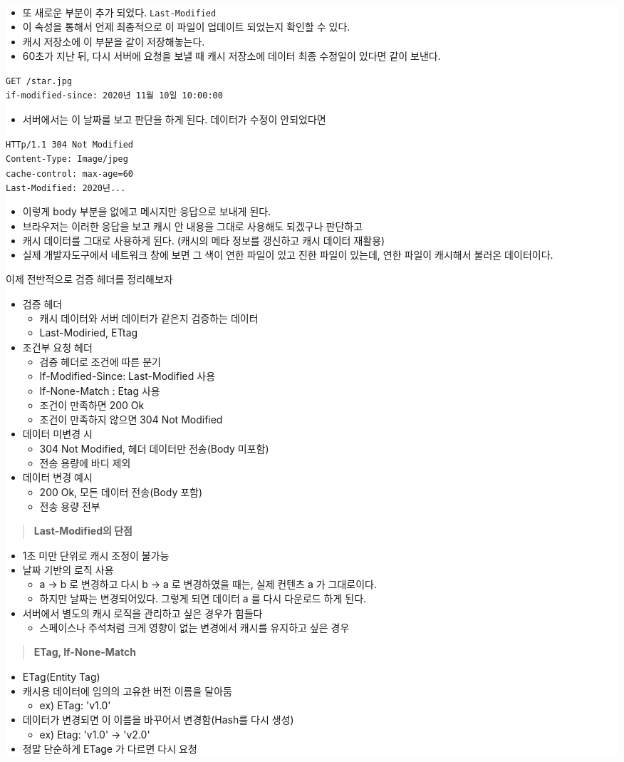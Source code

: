 - 또 새로운 부분이 추가 되었다. `Last-Modified`
- 이 속성을 통해서 언제 최종적으로 이 파일이 업데이트 되었는지 확인할 수 있다.
- 캐시 저장소에 이 부분을 같이 저장해놓는다.
- 60초가 지난 뒤, 다시 서버에 요청을 보낼 때 캐시 저장소에 데이터 최종 수정일이 있다면 같이 보낸다.

```
GET /star.jpg
if-modified-since: 2020년 11월 10일 10:00:00

```

- 서버에서는 이 날짜를 보고 판단을 하게 된다. 데이터가 수정이 안되었다면

```
HTTp/1.1 304 Not Modified
Content-Type: Image/jpeg
cache-control: max-age=60
Last-Modified: 2020년...

```

- 이렇게 body 부분을 없에고 메시지만 응답으로 보내게 된다.
- 브라우저는 이러한 응답을 보고 캐시 안 내용을 그대로 사용해도 되겠구나 판단하고
- 캐시 데이터를 그대로 사용하게 된다. (캐시의 메타 정보를 갱신하고 캐시 데이터 재활용)
- 실제 개발자도구에서 네트워크 창에 보면 그 색이 연한 파일이 있고 진한 파일이 있는데, 연한 파일이 캐시해서 불러온 데이터이다.

<p>이제 전반적으로 검증 헤더를 정리해보자</p>

- 검증 헤더
  - 캐시 데이터와 서버 데이터가 같은지 검증하는 데이터
  - Last-Modiried, ETtag
- 조건부 요청 헤더
  - 검증 헤더로 조건에 따른 분기
  - If-Modified-Since: Last-Modified 사용
  - If-None-Match : Etag 사용
  - 조건이 만족하면 200 Ok
  - 조건이 만족하지 않으면 304 Not Modified
- 데이터 미변경 시
  - 304 Not Modified, 헤더 데이터만 전송(Body 미포함)
  - 전송 용량에 바디 제외
- 데이터 변경 예시
  - 200 Ok, 모든 데이터 전송(Body 포함)
  - 전송 용량 전부

> **Last-Modified의 단점**

- 1초 미만 단위로 캐시 조정이 불가능
- 날짜 기반의 로직 사용
  - a -> b 로 변경하고 다시 b -> a 로 변경하였을 때는, 실제 컨텐츠 a 가 그대로이다.
  - 하지만 날짜는 변경되어있다. 그렇게 되면 데이터 a 를 다시 다운로드 하게 된다.
- 서버에서 별도의 캐시 로직을 관리하고 싶은 경우가 힘들다
  - 스페이스나 주석처럼 크게 영향이 없는 변경에서 캐시를 유지하고 싶은 경우

> **ETag, If-None-Match**

- ETag(Entity Tag)
- 캐시용 데이터에 임의의 고유한 버전 이름을 달아둠
  - ex) ETag: 'v1.0'
- 데이터가 변경되면 이 이름을 바꾸어서 변경함(Hash를 다시 생성)
  - ex) Etag: 'v1.0' -> 'v2.0'
- 정말 단순하게 ETage 가 다르면 다시 요청
